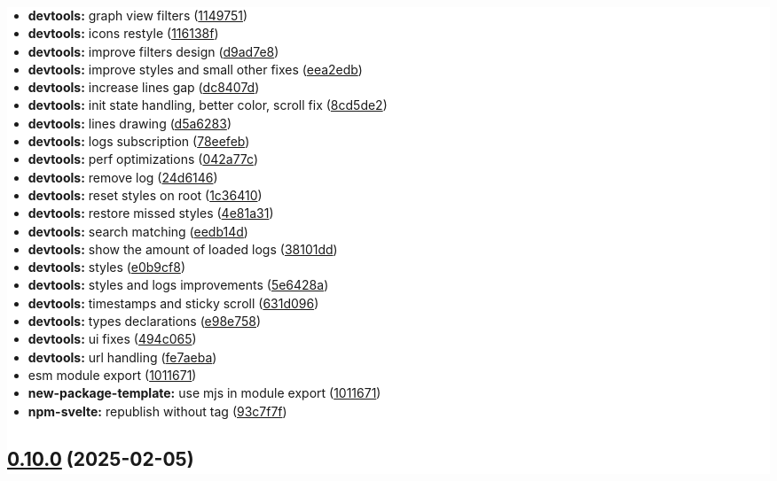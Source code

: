 * **devtools:** graph view filters ([1149751](https://github.com/osovv/reatom/commit/114975115687f355b96eef35308e2c799050f2c6))
* **devtools:** icons restyle ([116138f](https://github.com/osovv/reatom/commit/116138f348b9590dcb517aaf27634711545febfb))
* **devtools:** improve filters design ([d9ad7e8](https://github.com/osovv/reatom/commit/d9ad7e8a8c832702cd6d5df7220704a5ba34db43))
* **devtools:** improve styles and small other fixes ([eea2edb](https://github.com/osovv/reatom/commit/eea2edb64e1e50dfc73ba950f0bca8ef38fb135e))
* **devtools:** increase lines gap ([dc8407d](https://github.com/osovv/reatom/commit/dc8407d85c464ec845b5d25fdfdbfaa013a29bc1))
* **devtools:** init state handling, better color, scroll fix ([8cd5de2](https://github.com/osovv/reatom/commit/8cd5de29e158c4289588a7616935339159dec990))
* **devtools:** lines drawing ([d5a6283](https://github.com/osovv/reatom/commit/d5a62838ee7861a07c2a3554e37c0fe5b58a416e))
* **devtools:** logs subscription ([78eefeb](https://github.com/osovv/reatom/commit/78eefeb53f92d46f809d2f12f4af2a871d994dae))
* **devtools:** perf optimizations ([042a77c](https://github.com/osovv/reatom/commit/042a77cc1399bf0abc32489371c1ee2cd7ca5027))
* **devtools:** remove log ([24d6146](https://github.com/osovv/reatom/commit/24d61463a329e343ab467dc20f92539933853a66))
* **devtools:** reset styles on root ([1c36410](https://github.com/osovv/reatom/commit/1c36410962bcc075927319e6f5e3cffcca591f4c))
* **devtools:** restore missed styles ([4e81a31](https://github.com/osovv/reatom/commit/4e81a318d7cea0fd01c1d770edd720db4c2c5ace))
* **devtools:** search matching ([eedb14d](https://github.com/osovv/reatom/commit/eedb14dd1404a60c38aeae5e7a1ca1a5e1f038dd))
* **devtools:** show the amount of loaded logs ([38101dd](https://github.com/osovv/reatom/commit/38101dd2d9802f12c9042bc8edaca6c235abaa67))
* **devtools:** styles ([e0b9cf8](https://github.com/osovv/reatom/commit/e0b9cf8f3d781676cd4bed8266896f24ee06b9ca))
* **devtools:** styles and logs improvements ([5e6428a](https://github.com/osovv/reatom/commit/5e6428a79dfcfd8b07d1ad892b8d4153f651cf7d))
* **devtools:** timestamps and sticky scroll ([631d096](https://github.com/osovv/reatom/commit/631d096a6740acc8ce5958a5ccf8dcb445ef8cdd))
* **devtools:** types declarations ([e98e758](https://github.com/osovv/reatom/commit/e98e7583cc86b4f7019ccf182843ca12023f5174))
* **devtools:** ui fixes ([494c065](https://github.com/osovv/reatom/commit/494c0659adc197aa5f17ccd5df2dc51c78436775))
* **devtools:** url handling ([fe7aeba](https://github.com/osovv/reatom/commit/fe7aebad2e6c4a8525aee5518d4d7fcde19905cf))
* esm module export ([1011671](https://github.com/osovv/reatom/commit/10116719dd92d8102352a39e4ed772b8173d8668))
* **new-package-template:** use mjs in module export ([1011671](https://github.com/osovv/reatom/commit/10116719dd92d8102352a39e4ed772b8173d8668))
* **npm-svelte:** republish without tag ([93c7f7f](https://github.com/osovv/reatom/commit/93c7f7f5ec58247b1b3aec854cd83b0a0ecd6a6c))

## [0.10.0](https://github.com/artalar/reatom/compare/devtools-v0.9.2...devtools-v0.10.0) (2025-02-05)

